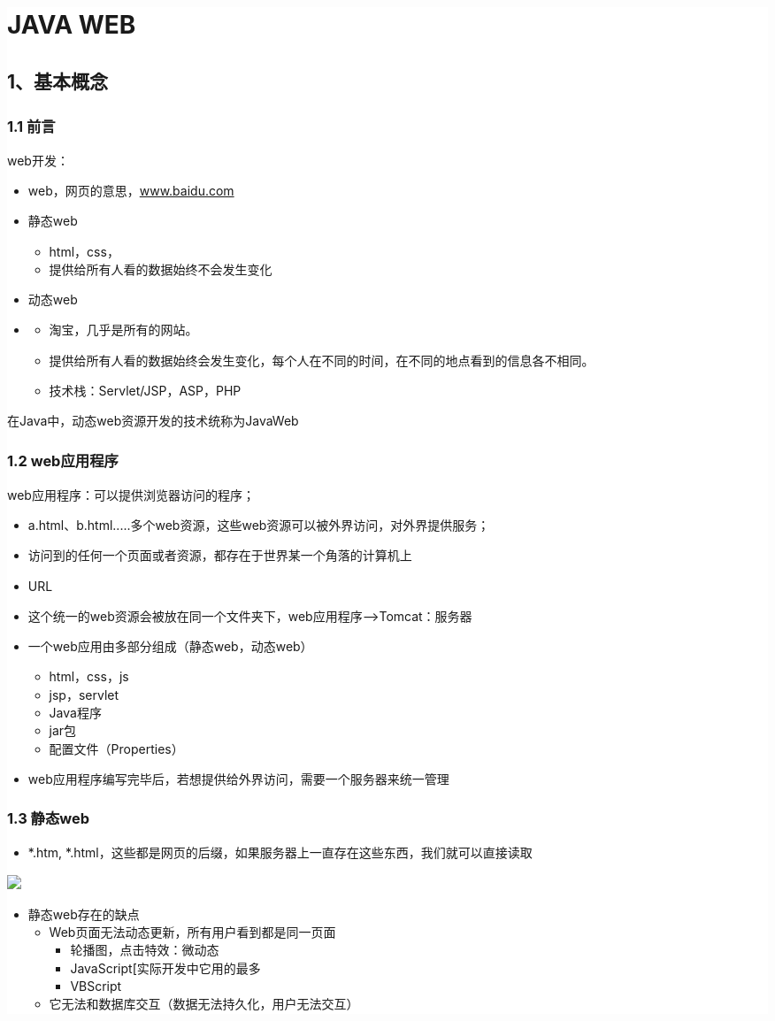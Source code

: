 # JAVA WEB

## 1、基本概念

### 1.1 前言

web开发：

- web，网页的意思，www.baidu.com

- 静态web
  
  - html，css，
  - 提供给所有人看的数据始终不会发生变化
  
- 动态web

- - 淘宝，几乎是所有的网站。

  - 提供给所有人看的数据始终会发生变化，每个人在不同的时间，在不同的地点看到的信息各不相同。
  - 技术栈：Servlet/JSP，ASP，PHP

在Java中，动态web资源开发的技术统称为JavaWeb

### 1.2 web应用程序

web应用程序：可以提供浏览器访问的程序；

- a.html、b.html.....多个web资源，这些web资源可以被外界访问，对外界提供服务；
- 访问到的任何一个页面或者资源，都存在于世界某一个角落的计算机上
- URL
- 这个统一的web资源会被放在同一个文件夹下，web应用程序-->Tomcat：服务器
- 一个web应用由多部分组成（静态web，动态web）
  - html，css，js
  - jsp，servlet
  - Java程序
  - jar包
  - 配置文件（Properties）

- web应用程序编写完毕后，若想提供给外界访问，需要一个服务器来统一管理

### 1.3 静态web

- *.htm, *.html，这些都是网页的后缀，如果服务器上一直存在这些东西，我们就可以直接读取

<img src="C:\Users\50593\Desktop\Typora\JavaWeb\1.png"  />

- 静态web存在的缺点
  - Web页面无法动态更新，所有用户看到都是同一页面
    - 轮播图，点击特效：微动态
    - JavaScript[实际开发中它用的最多
    - VBScript
  - 它无法和数据库交互（数据无法持久化，用户无法交互）
